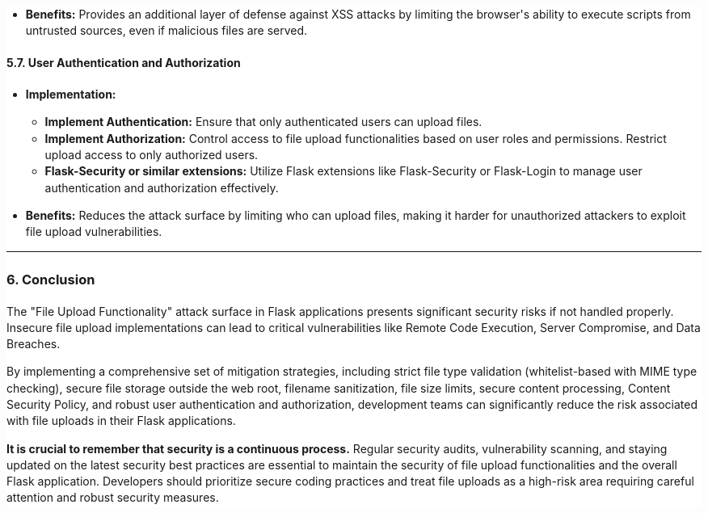 *   **Benefits:**  Provides an additional layer of defense against XSS attacks by limiting the browser's ability to execute scripts from untrusted sources, even if malicious files are served.

#### 5.7. User Authentication and Authorization

*   **Implementation:**
    *   **Implement Authentication:**  Ensure that only authenticated users can upload files.
    *   **Implement Authorization:**  Control access to file upload functionalities based on user roles and permissions.  Restrict upload access to only authorized users.
    *   **Flask-Security or similar extensions:**  Utilize Flask extensions like Flask-Security or Flask-Login to manage user authentication and authorization effectively.

*   **Benefits:**  Reduces the attack surface by limiting who can upload files, making it harder for unauthorized attackers to exploit file upload vulnerabilities.

---

### 6. Conclusion

The "File Upload Functionality" attack surface in Flask applications presents significant security risks if not handled properly.  Insecure file upload implementations can lead to critical vulnerabilities like Remote Code Execution, Server Compromise, and Data Breaches.

By implementing a comprehensive set of mitigation strategies, including strict file type validation (whitelist-based with MIME type checking), secure file storage outside the web root, filename sanitization, file size limits, secure content processing, Content Security Policy, and robust user authentication and authorization, development teams can significantly reduce the risk associated with file uploads in their Flask applications.

**It is crucial to remember that security is a continuous process.** Regular security audits, vulnerability scanning, and staying updated on the latest security best practices are essential to maintain the security of file upload functionalities and the overall Flask application. Developers should prioritize secure coding practices and treat file uploads as a high-risk area requiring careful attention and robust security measures.
